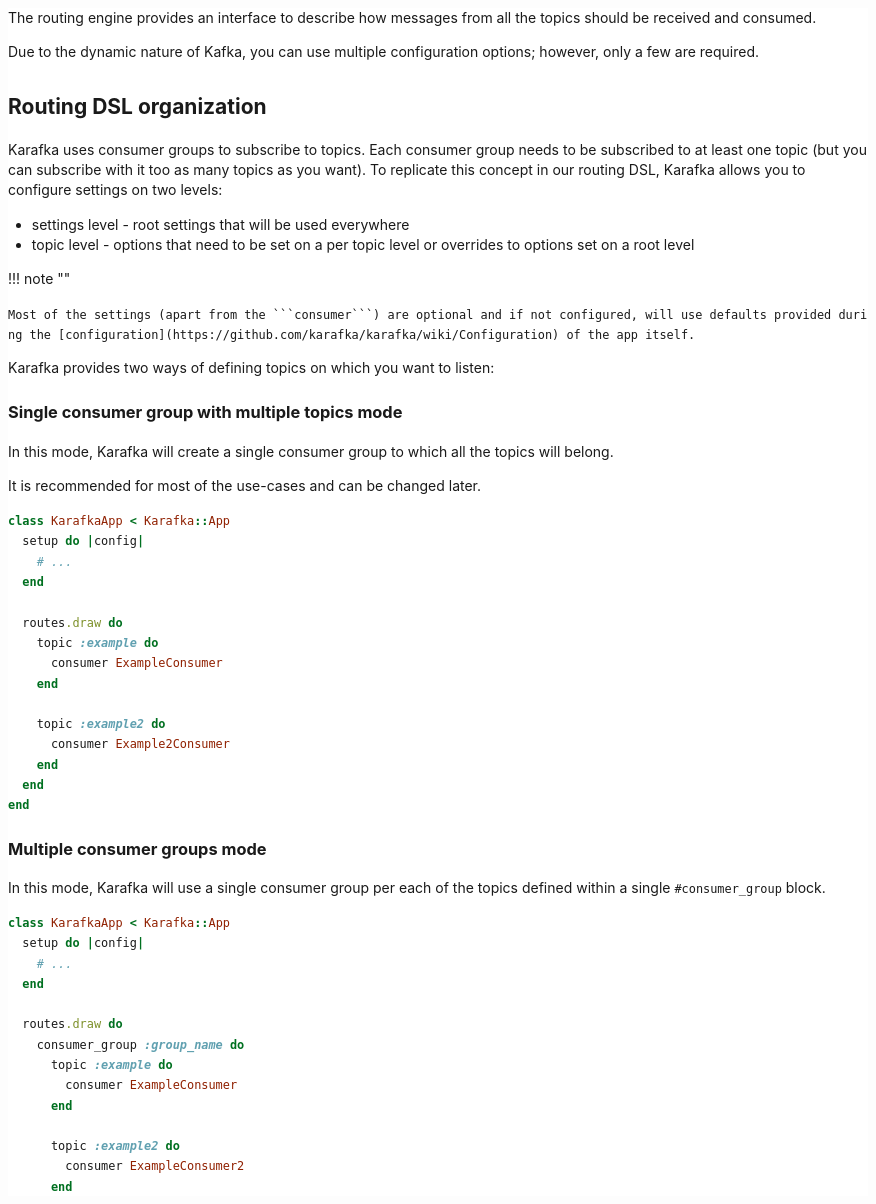 The routing engine provides an interface to describe how messages from all the topics should be received and consumed.

Due to the dynamic nature of Kafka, you can use multiple configuration options; however, only a few are required.

## Routing DSL organization

Karafka uses consumer groups to subscribe to topics. Each consumer group needs to be subscribed to at least one topic (but you can subscribe with it too as many topics as you want). To replicate this concept in our routing DSL, Karafka allows you to configure settings on two levels:

* settings level - root settings that will be used everywhere
* topic level - options that need to be set on a per topic level or overrides to options set on a root level

!!! note ""

    Most of the settings (apart from the ```consumer```) are optional and if not configured, will use defaults provided during the [configuration](https://github.com/karafka/karafka/wiki/Configuration) of the app itself.

Karafka provides two ways of defining topics on which you want to listen:

### Single consumer group with multiple topics mode

In this mode, Karafka will create a single consumer group to which all the topics will belong.

It is recommended for most of the use-cases and can be changed later.

```ruby
class KarafkaApp < Karafka::App
  setup do |config|
    # ...
  end

  routes.draw do
    topic :example do
      consumer ExampleConsumer
    end

    topic :example2 do
      consumer Example2Consumer
    end
  end
end
```

### Multiple consumer groups mode

In this mode, Karafka will use a single consumer group per each of the topics defined within a single `#consumer_group` block.

```ruby
class KarafkaApp < Karafka::App
  setup do |config|
    # ...
  end

  routes.draw do
    consumer_group :group_name do
      topic :example do
        consumer ExampleConsumer
      end

      topic :example2 do
        consumer ExampleConsumer2
      end
```